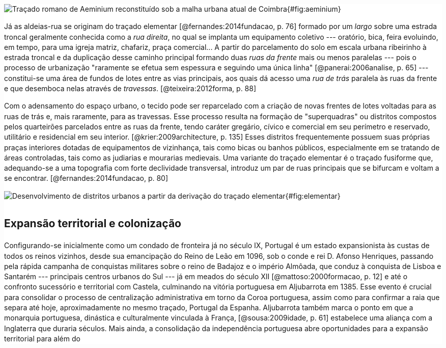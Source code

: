 ![Traçado romano de Aeminium reconstituído sob a malha urbana atual de Coimbra](../6060-figuras/0202-aeminium.png){#fig:aeminium}

Já as aldeias-rua se originam do traçado elementar
[@fernandes:2014fundacao, p. 76] formado por um *largo*
sobre uma estrada troncal geralmente conhecida como a *rua
direita*, no qual se implanta um
equipamento coletivo --- oratório, bica, feira evoluindo, em
tempo, para uma igreja matriz, chafariz, praça comercial...
A partir do parcelamento do solo em escala urbana ribeirinho
à estrada troncal e da duplicação desse caminho principal
formando duas *ruas da frente* mais ou menos paralelas
--- pois o processo de urbanização "raramente se efetua sem
espessura e seguindo uma única linha"
[@panerai:2006analise, p. 65] --- constitui-se uma área de
fundos de lotes entre as vias principais, aos quais dá
acesso uma *rua de trás* paralela às ruas da frente e que
desemboca nelas através de *travessas*.
[@teixeira:2012forma, p. 88]

Com o adensamento do espaço urbano, o tecido pode ser
reparcelado com a criação de novas frentes de lotes voltadas
para as ruas de trás e, mais raramente, para as travessas.
Esse processo resulta na formação de "superquadras" ou
distritos compostos pelos quarteirões parcelados entre as
ruas da frente, tendo caráter gregário, cívico e comercial
em seu perímetro e reservado, utilitário e residencial em
seu interior. [@krier:2009architecture, p. 135]
Esses distritos frequentemente possuem suas próprias praças
interiores dotadas de equipamentos de vizinhança, tais como
bicas ou banhos públicos, especialmente em se tratando de
áreas controladas, tais como as judiarias e mourarias
medievais.
Uma variante do traçado elementar é o traçado fusiforme que,
adequando-se a uma topografia com forte declividade
transversal, introduz um par de ruas principais que se
bifurcam e voltam a se encontrar.
[@fernandes:2014fundacao, p. 80]

![Desenvolvimento de distritos urbanos a partir da derivação do traçado elementar](../6060-figuras/0203-elementar.png){#fig:elementar}


## Expansão territorial e colonização ##

Configurando-se inicialmente como um condado de fronteira já
no século IX, Portugal é um estado expansionista às custas
de todos os reinos vizinhos, desde sua emancipação do Reino
de Leão em 1096, sob o conde e rei D. Afonso Henriques,
passando pela rápida campanha de conquistas militares sobre
o reino de Badajoz e o império Almôada, que conduz à conquista
de Lisboa e Santarém --- principais centros urbanos do Sul
--- já em meados do século XII
[@mattoso:2000formacao, p. 12] e até o confronto sucessório
e territorial com Castela, culminando na vitória portuguesa
em Aljubarrota em 1385.
Esse evento é crucial para consolidar o processo de
centralização administrativa em torno da Coroa portuguesa,
assim como para confirmar a raia que separa até hoje,
aproximadamente no mesmo traçado, Portugal da Espanha.
Aljubarrota também marca o ponto em que a monarquia
portuguesa, dinástica e culturalmente vinculada à França,
[@sousa:2009idade, p. 61]
estabelece uma aliança com a Inglaterra que duraria séculos.
Mais ainda, a consolidação da independência portuguesa abre
oportunidades para a expansão territorial para além do

[prefeitura municipal de Monpazier, 2013]: https://commons.wikimedia.org/wiki/File:Vue_aérienne_de_Monpazier.jpg
[Klaus Schäfer, 2003]: https://commons.wikimedia.org/wiki/File:Beispiel_Monpazier.jpg
[*Livro de fortalezas*]: https://commons.wikimedia.org/wiki/Category:Livro_das_Fortalezas